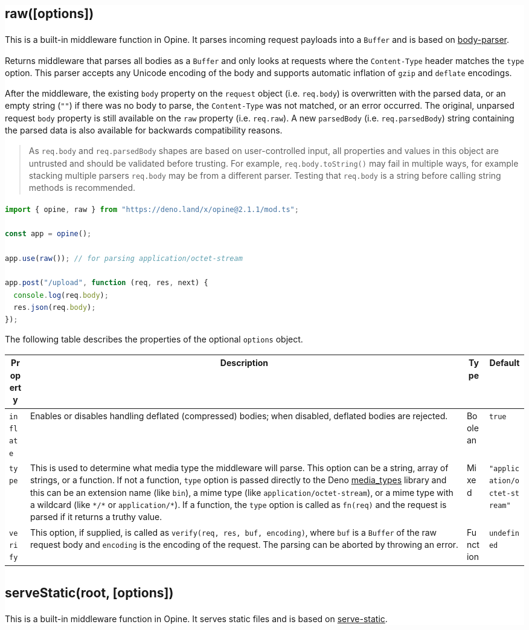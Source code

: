 ## raw([options])

This is a built-in middleware function in Opine. It parses incoming request
payloads into a `Buffer` and is based on
[body-parser](http://expressjs.com/en/resources/middleware/body-parser.html).

Returns middleware that parses all bodies as a `Buffer` and only looks at
requests where the `Content-Type` header matches the `type` option. This parser
accepts any Unicode encoding of the body and supports automatic inflation of
`gzip` and `deflate` encodings.

After the middleware, the existing `body` property on the `request` object (i.e.
`req.body`) is overwritten with the parsed data, or an empty string (`""`) if
there was no body to parse, the `Content-Type` was not matched, or an error
occurred. The original, unparsed request `body` property is still available on
the `raw` property (i.e. `req.raw`). A new `parsedBody` (i.e. `req.parsedBody`)
string containing the parsed data is also available for backwards compatibility
reasons.

> As `req.body` and `req.parsedBody` shapes are based on user-controlled input,
> all properties and values in this object are untrusted and should be validated
> before trusting. For example, `req.body.toString()` may fail in multiple ways,
> for example stacking multiple parsers `req.body` may be from a different
> parser. Testing that `req.body` is a string before calling string methods is
> recommended.

```ts
import { opine, raw } from "https://deno.land/x/opine@2.1.1/mod.ts";

const app = opine();

app.use(raw()); // for parsing application/octet-stream

app.post("/upload", function (req, res, next) {
  console.log(req.body);
  res.json(req.body);
});
```

The following table describes the properties of the optional `options` object.

| Property  | Description                                                                                                                                                                                                                                                                                                                                                                                                                                                                                                                              | Type     | Default                      |
| --------- | ---------------------------------------------------------------------------------------------------------------------------------------------------------------------------------------------------------------------------------------------------------------------------------------------------------------------------------------------------------------------------------------------------------------------------------------------------------------------------------------------------------------------------------------- | -------- | ---------------------------- |
| `inflate` | Enables or disables handling deflated (compressed) bodies; when disabled, deflated bodies are rejected.                                                                                                                                                                                                                                                                                                                                                                                                                                  | Boolean  | `true`                       |
| `type`    | This is used to determine what media type the middleware will parse. This option can be a string, array of strings, or a function. If not a function, `type` option is passed directly to the Deno [media_types](https://deno.land/x/media_types) library and this can be an extension name (like `bin`), a mime type (like `application/octet-stream`), or a mime type with a wildcard (like `*/*` or `application/*`). If a function, the `type` option is called as `fn(req)` and the request is parsed if it returns a truthy value. | Mixed    | `"application/octet-stream"` |
| `verify`  | This option, if supplied, is called as `verify(req, res, buf, encoding)`, where `buf` is a `Buffer` of the raw request body and `encoding` is the encoding of the request. The parsing can be aborted by throwing an error.                                                                                                                                                                                                                                                                                                              | Function | `undefined`                  |

## serveStatic(root, [options])

This is a built-in middleware function in Opine. It serves static files and is
based on [serve-static](https://github.com/expressjs/serve-static/).

